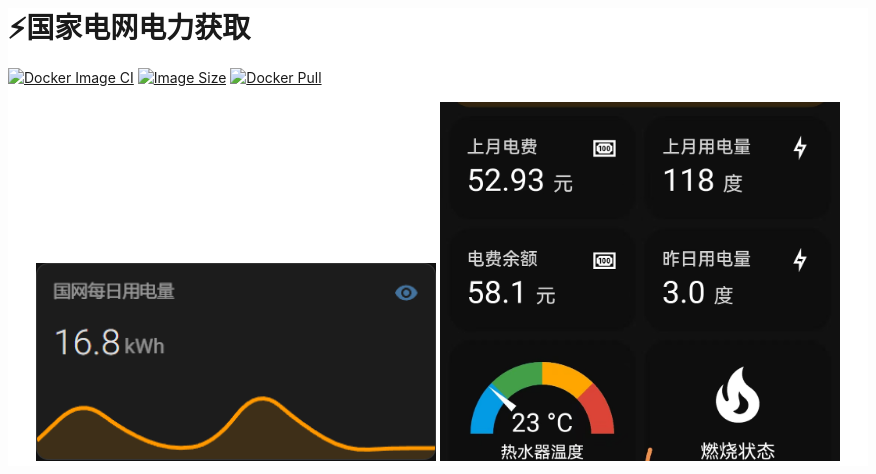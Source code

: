 # ⚡️国家电网电力获取

[![Docker Image CI](https://github.com/ARC-MX/sgcc_electricity_new/actions/workflows/docker-image.yml/badge.svg)](https://github.com/ARC-MX/sgcc_electricity_new/actions/workflows/docker-image.yml)
[![Image Size](https://img.shields.io/docker/image-size/arcw/sgcc_electricity)](https://hub.docker.com/r/arcw/sgcc_electricity)
[![Docker Pull](https://img.shields.io/docker/pulls/arcw/sgcc_electricity?color=%2348BB78&logo=docker&label=pulls)](https://hub.docker.com/r/arcw/sgcc_electricity)

<p align="center">
<img src="assets/image-20230730135540291.png" alt="mini-graph-card" width="400">
<img src="assets/image-20240514.jpg" alt="mini-graph-card" width="400">
</p>
